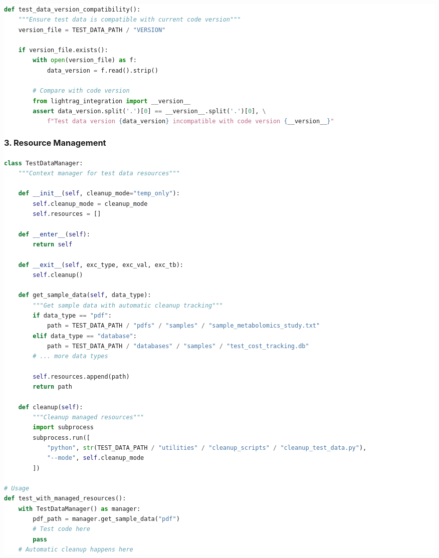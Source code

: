 ```python
def test_data_version_compatibility():
    """Ensure test data is compatible with current code version"""
    version_file = TEST_DATA_PATH / "VERSION"
    
    if version_file.exists():
        with open(version_file) as f:
            data_version = f.read().strip()
            
        # Compare with code version
        from lightrag_integration import __version__
        assert data_version.split('.')[0] == __version__.split('.')[0], \
            f"Test data version {data_version} incompatible with code version {__version__}"
```

### 3. Resource Management

```python
class TestDataManager:
    """Context manager for test data resources"""
    
    def __init__(self, cleanup_mode="temp_only"):
        self.cleanup_mode = cleanup_mode
        self.resources = []
        
    def __enter__(self):
        return self
        
    def __exit__(self, exc_type, exc_val, exc_tb):
        self.cleanup()
        
    def get_sample_data(self, data_type):
        """Get sample data with automatic cleanup tracking"""
        if data_type == "pdf":
            path = TEST_DATA_PATH / "pdfs" / "samples" / "sample_metabolomics_study.txt"
        elif data_type == "database":
            path = TEST_DATA_PATH / "databases" / "samples" / "test_cost_tracking.db"
        # ... more data types
        
        self.resources.append(path)
        return path
        
    def cleanup(self):
        """Cleanup managed resources"""
        import subprocess
        subprocess.run([
            "python", str(TEST_DATA_PATH / "utilities" / "cleanup_scripts" / "cleanup_test_data.py"),
            "--mode", self.cleanup_mode
        ])

# Usage
def test_with_managed_resources():
    with TestDataManager() as manager:
        pdf_path = manager.get_sample_data("pdf")
        # Test code here
        pass
    # Automatic cleanup happens here
```
